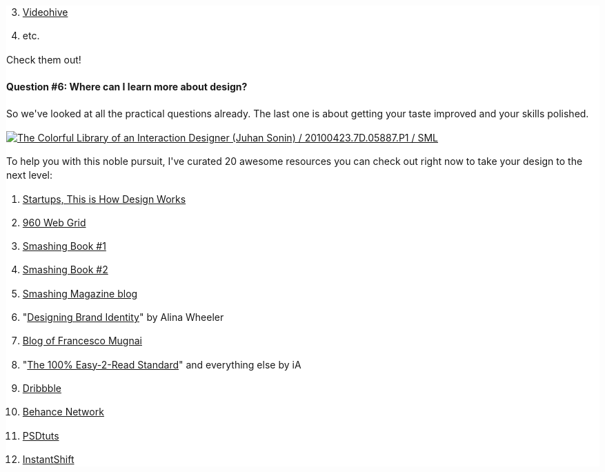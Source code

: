
  3. [Videohive](http://videohive.net)


  4. etc.


Check them out!



#### Question #6: Where can I learn more about design?




So we've looked at all the practical questions already. The last one is about getting your taste improved and your skills polished.



[![The Colorful Library of an Interaction Designer (Juhan Sonin) / 20100423.7D.05887.P1 / SML](http://farm5.staticflickr.com/4025/4556156477_c21fa939a8_z.jpg)](http://www.flickr.com/photos/seeminglee/4556156477/)



To help you with this noble pursuit, I've curated 20 awesome resources you can check out right now to take your design to the next level:




  1. [Startups, This is How Design Works](http://startupsthisishowdesignworks.com/)


  2. [960 Web Grid](http://960.gs/)


  3. [Smashing Book #1](https://shop.smashingmagazine.com/smashing-book.html)


  4. [Smashing Book #2](https://shop.smashingmagazine.com/smashing-book-2.html)


  5. [Smashing Magazine blog](http://www.smashingmagazine.com/)


  6. "[Designing Brand Identity](http://www.amazon.ca/Designing-Brand-Identity-Essential-Branding/dp/0470401427)" by Alina Wheeler


  7. [Blog of Francesco Mugnai](http://blogof.francescomugnai.com/)


  8. "[The 100% Easy-2-Read Standard](http://informationarchitects.net/blog/100e2r/)" and everything else by iA


  9. [Dribbble](http://dribbble.com/)


  10. [Behance Network](http://www.behance.net/)


  11. [PSDtuts](http://psdtuts.net)


  12. [InstantShift](http://www.instantshift.com/)

